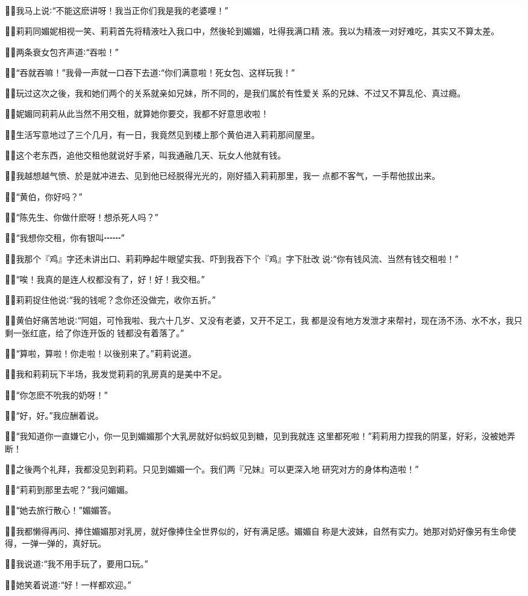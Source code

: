 我马上说∶“不能这麽讲呀！我当正你们我是我的老婆哩！”

莉莉同媚妮相视一笑、莉莉首先将精液吐入我口中，然後轮到媚媚，吐得我满口精
液。我以为精液一对好难吃，其实又不算太差。

两条衰女包齐声道∶“吞啦！”

“吞就吞嘛！”我骨一声就一口吞下去道∶“你们满意啦！死女包、这样玩我！”

玩过这次之後，我和她们两个的关系就亲如兄妹，所不同的，是我们属於有性爱关
系的兄妹、不过又不算乱伦、真过瘾。

妮媚同莉莉从此当然不用交租，就算她你要交，我都不好意思收啦！

生活写意地过了三个几月，有一日，我竟然见到楼上那个黄伯进入莉莉那间屋里。

这个老东西，追他交租他就说好手紧，叫我通融几天、玩女人他就有钱。

我越想越气愤、於是就冲进去、见到他已经脱得光光的，刚好插入莉莉那里，我一
点都不客气，一手帮他拔出来。

“黄伯，你好吗？”

“陈先生、你做什麽呀！想杀死人吗？”

“我想你交租，你有银叫┅┅”

我那个『鸡』字还未讲出口、莉莉睁起牛眼望实我、吓到我吞下个『鸡』字下肚改
说∶“你有钱风流、当然有钱交租啦！”

“唉！我真的是连人权都没有了，好！好！我交租。”

莉莉捉住他说∶“我的钱呢？念你还没做完，收你五折。”

黄伯好痛苦地说∶“阿姐，可怜我啦、我六十几岁、又没有老婆，又开不足工，我
都是没有地方发泄才来帮衬，现在汤不汤、水不水，我只剩一张红底，给了你连开饭的
钱都没有着落了。”

“算啦，算啦！你走啦！以後别来了。”莉莉说道。

我和莉莉玩下半场，我发觉莉莉的乳房真的是美中不足。

“你怎麽不吮我的奶呀！”

“好，好。”我应酬着说。

“我知道你一直嫌它小，你一见到媚媚那个大乳房就好似蚂蚁见到糖，见到我就连
这里都死啦！”莉莉用力捏我的阴茎，好彩，没被她弄断！

之後两个礼拜，我都没见到莉莉。只见到媚媚一个。我们两『兄妹』可以更深入地
研究对方的身体构造啦！”

“莉莉到那里去呢？”我问媚媚。

“她去旅行散心！”媚媚答。

我都懒得再问、捧住媚媚那对乳房，就好像捧住全世界似的，好有满足感。媚媚自
称是大波妹，自然有实力。她那对奶好像另有生命使得，一弹一弹的，真好玩。

我说道∶“我不用手玩了，要用口玩。”

她笑着说道∶“好！一样都欢迎。”
